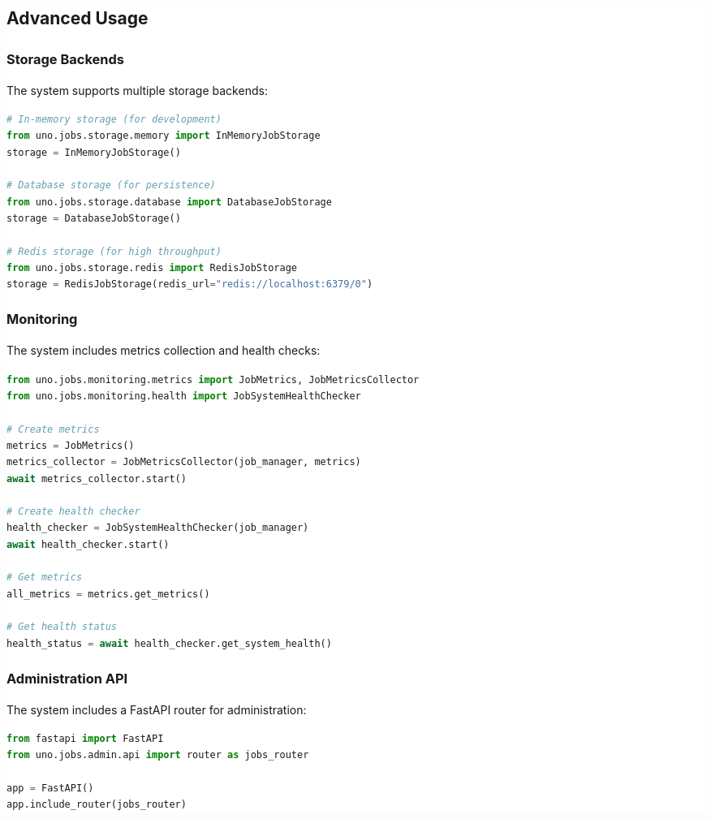 ## Advanced Usage

### Storage Backends

The system supports multiple storage backends:

```python
# In-memory storage (for development)
from uno.jobs.storage.memory import InMemoryJobStorage
storage = InMemoryJobStorage()

# Database storage (for persistence)
from uno.jobs.storage.database import DatabaseJobStorage
storage = DatabaseJobStorage()

# Redis storage (for high throughput)
from uno.jobs.storage.redis import RedisJobStorage
storage = RedisJobStorage(redis_url="redis://localhost:6379/0")
```

### Monitoring

The system includes metrics collection and health checks:

```python
from uno.jobs.monitoring.metrics import JobMetrics, JobMetricsCollector
from uno.jobs.monitoring.health import JobSystemHealthChecker

# Create metrics
metrics = JobMetrics()
metrics_collector = JobMetricsCollector(job_manager, metrics)
await metrics_collector.start()

# Create health checker
health_checker = JobSystemHealthChecker(job_manager)
await health_checker.start()

# Get metrics
all_metrics = metrics.get_metrics()

# Get health status
health_status = await health_checker.get_system_health()
```

### Administration API

The system includes a FastAPI router for administration:

```python
from fastapi import FastAPI
from uno.jobs.admin.api import router as jobs_router

app = FastAPI()
app.include_router(jobs_router)
```
